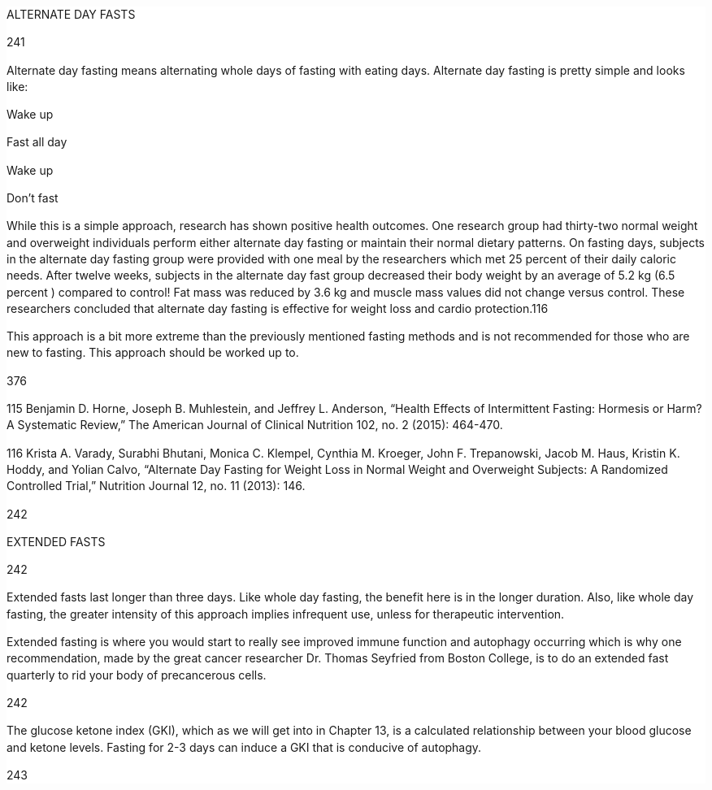 ALTERNATE DAY FASTS

241

Alternate day fasting means alternating whole days of fasting with eating days. Alternate day fasting is pretty simple and looks like:

Wake up

Fast all day

Wake up

Don’t fast

While this is a simple approach, research has shown positive health outcomes. One research group had thirty-two normal weight and overweight individuals perform either alternate day fasting or maintain their normal dietary patterns. On fasting days, subjects in the alternate day fasting group were provided with one meal by the researchers which met 25 percent of their daily caloric needs. After twelve weeks, subjects in the alternate day fast group decreased their body weight by an average of 5.2 kg (6.5 percent ) compared to control! Fat mass was reduced by 3.6 kg and muscle mass values did not change versus control. These researchers concluded that alternate day fasting is effective for weight loss and cardio protection.116

This approach is a bit more extreme than the previously mentioned fasting methods and is not recommended for those who are new to fasting. This approach should be worked up to.

376

115 Benjamin D. Horne, Joseph B. Muhlestein, and Jeffrey L. Anderson, “Health Effects of Intermittent Fasting: Hormesis or Harm? A Systematic Review,” The American Journal of Clinical Nutrition 102, no. 2 (2015): 464-470.

116 Krista A. Varady, Surabhi Bhutani, Monica C. Klempel, Cynthia M. Kroeger, John F. Trepanowski, Jacob M. Haus, Kristin K. Hoddy, and Yolian Calvo, “Alternate Day Fasting for Weight Loss in Normal Weight and Overweight Subjects: A Randomized Controlled Trial,” Nutrition Journal 12, no. 11 (2013): 146.

242

EXTENDED FASTS

242

Extended fasts last longer than three days. Like whole day fasting, the benefit here is in the longer duration. Also, like whole day fasting, the greater intensity of this approach implies infrequent use, unless for therapeutic intervention.

Extended fasting is where you would start to really see improved immune function and autophagy occurring which is why one recommendation, made by the great cancer researcher Dr. Thomas Seyfried from Boston College, is to do an extended fast quarterly to rid your body of precancerous cells.

242

The glucose ketone index (GKI), which as we will get into in Chapter 13, is a calculated relationship between your blood glucose and ketone levels. Fasting for 2-3 days can induce a GKI that is conducive of autophagy.

243
